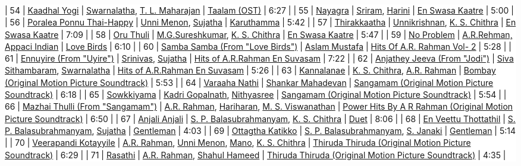 | 54 | [Kaadhal Yogi](https://open.spotify.com/track/0U0li5SEzK8DNg5ySs3nMS) | [Swarnalatha](https://open.spotify.com/artist/7N0SBLJFpCyQSsv4MfRJ5d), [T\. L\. Maharajan](https://open.spotify.com/artist/07pfRuQX86iRuYx3gPCtXD) | [Taalam \(OST\)](https://open.spotify.com/album/0tt5OuqyDfwRD0ICPa9tzD) | 6:27 |
| 55 | [Nayagra](https://open.spotify.com/track/745aajKtj83m03Bdksc387) | [Sriram](https://open.spotify.com/artist/1Ai99TpUOqx8ktHgdxH8kU), [Harini](https://open.spotify.com/artist/41BeeC5hYqvtGkM79RYvN4) | [En Swasa Kaatre](https://open.spotify.com/album/1AShgi69eqjHbr34SFaves) | 5:00 |
| 56 | [Poralea Ponnu Thai\-Happy](https://open.spotify.com/track/1nMnhtBGhdwu04naNw2mbf) | [Unni Menon](https://open.spotify.com/artist/1EYD74wB45dOQXt27hh144), [Sujatha](https://open.spotify.com/artist/2JEjaa7hWhE1BbL3OcoeFR) | [Karuthamma](https://open.spotify.com/album/5YJelfY5sPdfUNzgka0yOW) | 5:42 |
| 57 | [Thirakkaatha](https://open.spotify.com/track/3OErux8QBSsBcmD9eT8oWP) | [Unnikrishnan](https://open.spotify.com/artist/0mV4UQ0gHg59AAUtg968pX), [K\. S\. Chithra](https://open.spotify.com/artist/2IUtwMti1OiT3lkW6RubgH) | [En Swasa Kaatre](https://open.spotify.com/album/1AShgi69eqjHbr34SFaves) | 7:09 |
| 58 | [Oru Thuli](https://open.spotify.com/track/6wQ5javGqRoOGvlBxpMqRz) | [M.G.Sureshkumar](https://open.spotify.com/artist/41iyfQra9BGMiForKQXJzU), [K\. S\. Chithra](https://open.spotify.com/artist/2IUtwMti1OiT3lkW6RubgH) | [En Swasa Kaatre](https://open.spotify.com/album/1AShgi69eqjHbr34SFaves) | 5:47 |
| 59 | [No Problem](https://open.spotify.com/track/3acFeDmEepuQD6YruwJT6L) | [A.R.Rehman, Appaci Indian](https://open.spotify.com/artist/0Z24MCQMJgzefOkQ3VcHVi) | [Love Birds](https://open.spotify.com/album/1IXkD2tHqQUhQlwRskclSH) | 6:10 |
| 60 | [Samba Samba \(From "Love Birds"\)](https://open.spotify.com/track/1t8ekLvXe2EQ6JgfUNM7EZ) | [Aslam Mustafa](https://open.spotify.com/artist/5LN8F4nnkrTbv4c5A1BkA2) | [Hits Of A.R\. Rahman Vol\- 2](https://open.spotify.com/album/2sAzMVMnW40JBNZTolvhpj) | 5:28 |
| 61 | [Ennuyire \(From "Uyire"\)](https://open.spotify.com/track/6AJzl9nQmsKiga3fnspkkc) | [Srinivas](https://open.spotify.com/artist/3K9qRRRqtuxgBRLxRCxpDl), [Sujatha](https://open.spotify.com/artist/2JEjaa7hWhE1BbL3OcoeFR) | [Hits of A.R.Rahman En Suvasam](https://open.spotify.com/album/5BRIU5u1J0YeZd6YZZmVVH) | 7:22 |
| 62 | [Anjathey Jeeva \(From "Jodi"\)](https://open.spotify.com/track/5uAFZbSNpU2bgR1IistMJN) | [Siva Sithambaram](https://open.spotify.com/artist/4g0Hc0xD7DkmevneR7Eef8), [Swarnalatha](https://open.spotify.com/artist/7N0SBLJFpCyQSsv4MfRJ5d) | [Hits of A.R.Rahman En Suvasam](https://open.spotify.com/album/5BRIU5u1J0YeZd6YZZmVVH) | 5:26 |
| 63 | [Kannalanae](https://open.spotify.com/track/0ZMOIWlRK56eQPamwvg9Cf) | [K\. S\. Chithra](https://open.spotify.com/artist/2IUtwMti1OiT3lkW6RubgH), [A.R\. Rahman](https://open.spotify.com/artist/1mYsTxnqsietFxj1OgoGbG) | [Bombay \(Original Motion Picture Soundtrack\)](https://open.spotify.com/album/0fz5xoaToq6uZ3VOi5L6Lw) | 5:53 |
| 64 | [Varaaha Nathi](https://open.spotify.com/track/5Lw43l88SSLFl0hbeQgjcJ) | [Shankar Mahadevan](https://open.spotify.com/artist/1SJOL9HJ08YOn92lFcYf8a) | [Sangamam \(Original Motion Picture Soundtrack\)](https://open.spotify.com/album/6vdKBhSKTE87sq6zq4BoAM) | 6:18 |
| 65 | [Sowkkiyama](https://open.spotify.com/track/1Bzj1DJpWaIEPfXrXbhvU0) | [Kadri Gopalnath](https://open.spotify.com/artist/79iXBDwJoeVZZSe1AV7ta7), [Nithyasree](https://open.spotify.com/artist/6yLXX4buMky6p4XAwLmrNS) | [Sangamam \(Original Motion Picture Soundtrack\)](https://open.spotify.com/album/6vdKBhSKTE87sq6zq4BoAM) | 5:54 |
| 66 | [Mazhai Thulli \(From "Sangamam"\)](https://open.spotify.com/track/7E1Qyl7N5euUUOuAHUVw7M) | [A.R\. Rahman](https://open.spotify.com/artist/1mYsTxnqsietFxj1OgoGbG), [Hariharan](https://open.spotify.com/artist/2NoJ7NuNs9nyj8Thoh1kbu), [M\. S\. Viswanathan](https://open.spotify.com/artist/5s4EGgZl6O8Y7p9KDGnL0f) | [Power Hits By A R Rahman \(Original Motion Picture Soundtrack\)](https://open.spotify.com/album/4PRpeLmKMvlrk4jpaR87TJ) | 6:50 |
| 67 | [Anjali Anjali](https://open.spotify.com/track/2E3pO72BvxtdE7FbvvJG8r) | [S\. P\. Balasubrahmanyam](https://open.spotify.com/artist/2ae6PxICSOZHvjqiCcgon8), [K\. S\. Chithra](https://open.spotify.com/artist/2IUtwMti1OiT3lkW6RubgH) | [Duet](https://open.spotify.com/album/5Xccg5vUtHdibb1eXEc1MU) | 8:06 |
| 68 | [En Veettu Thottathil](https://open.spotify.com/track/3mRb10pErMGcLNepfuCV2j) | [S\. P\. Balasubrahmanyam](https://open.spotify.com/artist/2ae6PxICSOZHvjqiCcgon8), [Sujatha](https://open.spotify.com/artist/2JEjaa7hWhE1BbL3OcoeFR) | [Gentleman](https://open.spotify.com/album/6e97t01pmASFo2XJFkJtOC) | 4:03 |
| 69 | [Ottagtha Katikko](https://open.spotify.com/track/7pT6IaXJKXDq85Ucu2fNUg) | [S\. P\. Balasubrahmanyam](https://open.spotify.com/artist/2ae6PxICSOZHvjqiCcgon8), [S\. Janaki](https://open.spotify.com/artist/5Xpg6PBSUOoho2lI9qLjiu) | [Gentleman](https://open.spotify.com/album/6e97t01pmASFo2XJFkJtOC) | 5:14 |
| 70 | [Veerapandi Kotayyile](https://open.spotify.com/track/20GvRntcVUf2iB9yuN5jZ3) | [A.R\. Rahman](https://open.spotify.com/artist/1mYsTxnqsietFxj1OgoGbG), [Unni Menon](https://open.spotify.com/artist/1EYD74wB45dOQXt27hh144), [Mano](https://open.spotify.com/artist/3NzhVoa20crNtp1p4zE8um), [K\. S\. Chithra](https://open.spotify.com/artist/2IUtwMti1OiT3lkW6RubgH) | [Thiruda Thiruda \(Original Motion Picture Soundtrack\)](https://open.spotify.com/album/4ZainykpWQep1A7T7YHhK6) | 6:29 |
| 71 | [Rasathi](https://open.spotify.com/track/7LG0J6KNnrqvmrCKgZ6nIt) | [A.R\. Rahman](https://open.spotify.com/artist/1mYsTxnqsietFxj1OgoGbG), [Shahul Hameed](https://open.spotify.com/artist/4AMv8pVDwovphHQONz6eKP) | [Thiruda Thiruda \(Original Motion Picture Soundtrack\)](https://open.spotify.com/album/4ZainykpWQep1A7T7YHhK6) | 4:35 |
